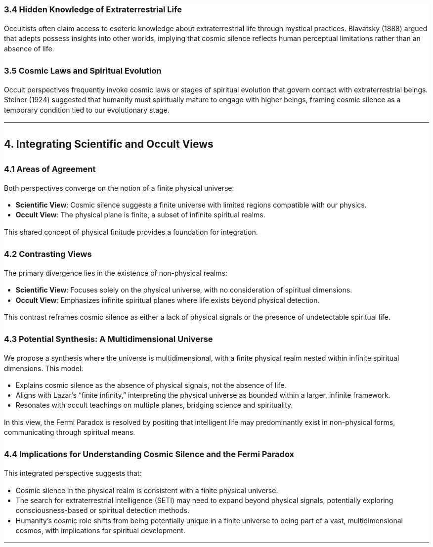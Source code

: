 ### 3.4 Hidden Knowledge of Extraterrestrial Life
Occultists often claim access to esoteric knowledge about extraterrestrial life through mystical practices. Blavatsky (1888) argued that adepts possess insights into other worlds, implying that cosmic silence reflects human perceptual limitations rather than an absence of life.

### 3.5 Cosmic Laws and Spiritual Evolution
Occult perspectives frequently invoke cosmic laws or stages of spiritual evolution that govern contact with extraterrestrial beings. Steiner (1924) suggested that humanity must spiritually mature to engage with higher beings, framing cosmic silence as a temporary condition tied to our evolutionary stage.

---

## 4. Integrating Scientific and Occult Views

### 4.1 Areas of Agreement
Both perspectives converge on the notion of a finite physical universe:  
- **Scientific View**: Cosmic silence suggests a finite universe with limited regions compatible with our physics.  
- **Occult View**: The physical plane is finite, a subset of infinite spiritual realms.  

This shared concept of physical finitude provides a foundation for integration.

### 4.2 Contrasting Views
The primary divergence lies in the existence of non-physical realms:  
- **Scientific View**: Focuses solely on the physical universe, with no consideration of spiritual dimensions.  
- **Occult View**: Emphasizes infinite spiritual planes where life exists beyond physical detection.  

This contrast reframes cosmic silence as either a lack of physical signals or the presence of undetectable spiritual life.

### 4.3 Potential Synthesis: A Multidimensional Universe
We propose a synthesis where the universe is multidimensional, with a finite physical realm nested within infinite spiritual dimensions. This model:  
- Explains cosmic silence as the absence of physical signals, not the absence of life.  
- Aligns with Lazar’s “finite infinity,” interpreting the physical universe as bounded within a larger, infinite framework.  
- Resonates with occult teachings on multiple planes, bridging science and spirituality.  

In this view, the Fermi Paradox is resolved by positing that intelligent life may predominantly exist in non-physical forms, communicating through spiritual means.

### 4.4 Implications for Understanding Cosmic Silence and the Fermi Paradox
This integrated perspective suggests that:  
- Cosmic silence in the physical realm is consistent with a finite physical universe.  
- The search for extraterrestrial intelligence (SETI) may need to expand beyond physical signals, potentially exploring consciousness-based or spiritual detection methods.  
- Humanity’s cosmic role shifts from being potentially unique in a finite universe to being part of a vast, multidimensional cosmos, with implications for spiritual development.

---